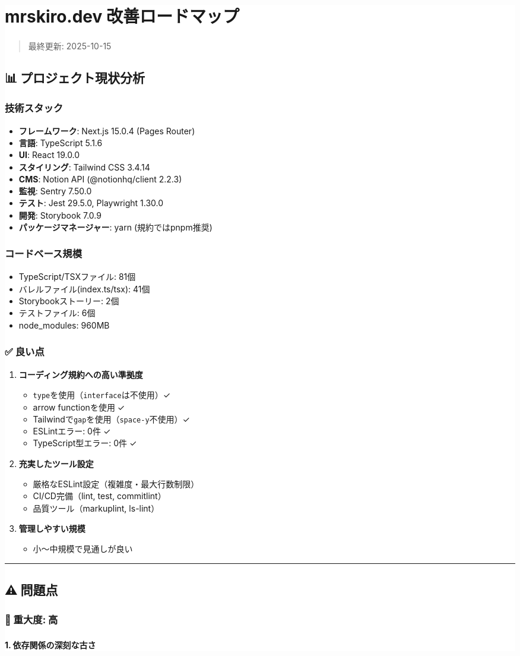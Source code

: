# mrskiro.dev 改善ロードマップ

> 最終更新: 2025-10-15

## 📊 プロジェクト現状分析

### 技術スタック

- **フレームワーク**: Next.js 15.0.4 (Pages Router)
- **言語**: TypeScript 5.1.6
- **UI**: React 19.0.0
- **スタイリング**: Tailwind CSS 3.4.14
- **CMS**: Notion API (@notionhq/client 2.2.3)
- **監視**: Sentry 7.50.0
- **テスト**: Jest 29.5.0, Playwright 1.30.0
- **開発**: Storybook 7.0.9
- **パッケージマネージャー**: yarn (規約ではpnpm推奨)

### コードベース規模

- TypeScript/TSXファイル: 81個
- バレルファイル(index.ts/tsx): 41個
- Storybookストーリー: 2個
- テストファイル: 6個
- node_modules: 960MB

### ✅ 良い点

1. **コーディング規約への高い準拠度**
   - `type`を使用（`interface`は不使用）✓
   - arrow functionを使用 ✓
   - Tailwindで`gap`を使用（`space-y`不使用）✓
   - ESLintエラー: 0件 ✓
   - TypeScript型エラー: 0件 ✓

2. **充実したツール設定**
   - 厳格なESLint設定（複雑度・最大行数制限）
   - CI/CD完備（lint, test, commitlint）
   - 品質ツール（markuplint, ls-lint）

3. **管理しやすい規模**
   - 小〜中規模で見通しが良い

---

## ⚠️ 問題点

### 🔴 重大度: 高

#### 1. 依存関係の深刻な古さ
